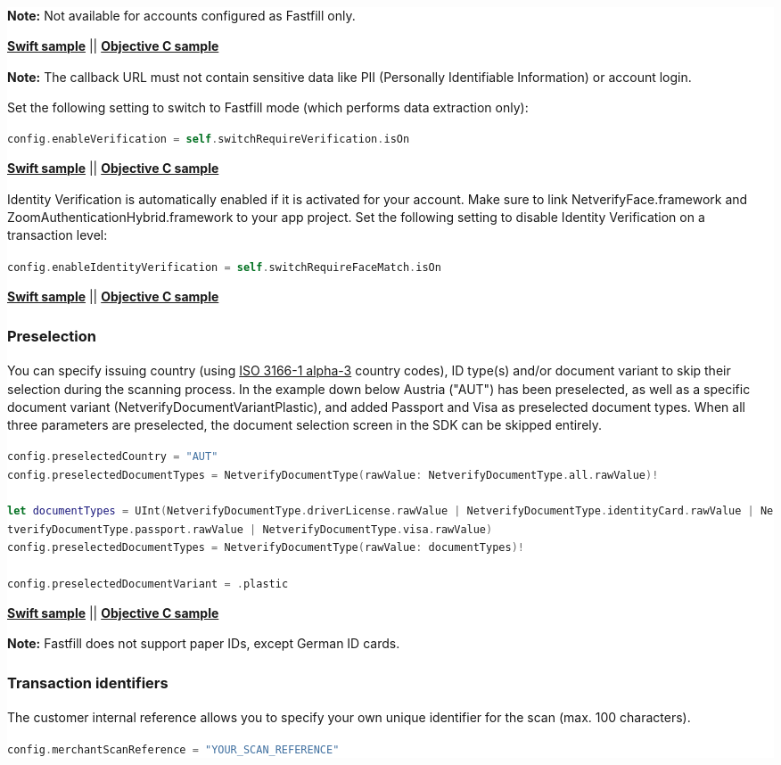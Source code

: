 __Note:__ Not available for accounts configured as Fastfill only.


[__Swift sample__](../sample/SampleSwift/NetverifyStartViewController.swift#L100-L101) || 
[__Objective C sample__](../sample/SampleObjC/NetverifyStartViewController.m#L66-L67)

__Note:__ The callback URL must not contain sensitive data like PII (Personally Identifiable Information) or account login.

Set the following setting to switch to Fastfill mode (which performs data extraction only):
```swift
config.enableVerification = self.switchRequireVerification.isOn
```

[__Swift sample__](../sample/SampleSwift/NetverifyStartViewController.swift#L103-L104) || 
[__Objective C sample__](../sample/SampleObjC/NetverifyStartViewController.m#L69-L70)

Identity Verification is automatically enabled if it is activated for your account. Make sure to link NetverifyFace.framework and ZoomAuthenticationHybrid.framework to your app project. Set the following setting to disable Identity Verification on a transaction level:
```swift
config.enableIdentityVerification = self.switchRequireFaceMatch.isOn
```

[__Swift sample__](../sample/SampleSwift/NetverifyStartViewController.swift#L106-L107) || 
[__Objective C sample__](../sample/SampleObjC/NetverifyStartViewController.m#L72-L73)

### Preselection
You can specify issuing country  (using [ISO 3166-1 alpha-3](https://en.wikipedia.org/wiki/ISO_3166-1_alpha-3) country codes), ID type(s) and/or document variant to skip their selection during the scanning process. In the example down below Austria ("AUT") has been preselected, as well as a specific document variant (NetverifyDocumentVariantPlastic), and added Passport and Visa as preselected document types. When all three parameters are preselected, the document selection screen in the SDK can be skipped entirely.

```swift
config.preselectedCountry = "AUT"
config.preselectedDocumentTypes = NetverifyDocumentType(rawValue: NetverifyDocumentType.all.rawValue)!

let documentTypes = UInt(NetverifyDocumentType.driverLicense.rawValue | NetverifyDocumentType.identityCard.rawValue | NetverifyDocumentType.passport.rawValue | NetverifyDocumentType.visa.rawValue)
config.preselectedDocumentTypes = NetverifyDocumentType(rawValue: documentTypes)!

config.preselectedDocumentVariant = .plastic
```

[__Swift sample__](../sample/SampleSwift/NetverifyStartViewController.swift#L71-L86) || 
[__Objective C sample__](../sample/SampleObjC/NetverifyStartViewController.m#L43-L52)

__Note:__ Fastfill does not support paper IDs, except German ID cards.

### Transaction identifiers
The customer internal reference allows you to specify your own unique identifier for the scan (max. 100 characters).
```swift
config.merchantScanReference = "YOUR_SCAN_REFERENCE"
```
